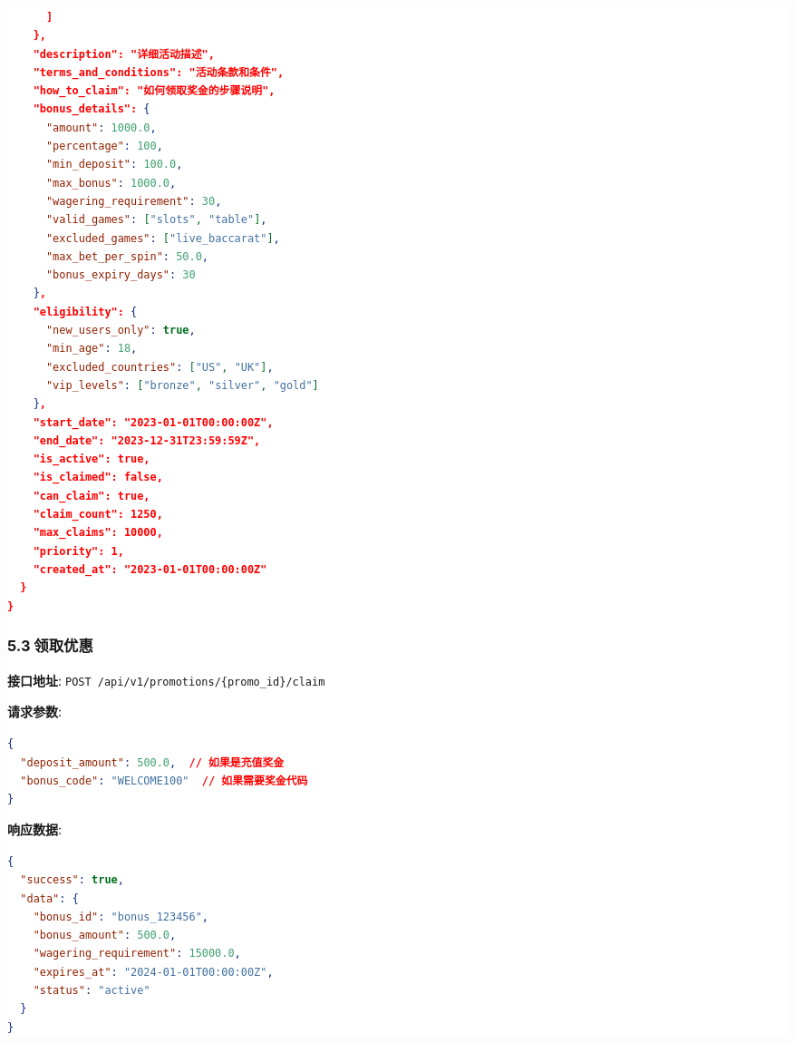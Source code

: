 ```json
      ]
    },
    "description": "详细活动描述",
    "terms_and_conditions": "活动条款和条件",
    "how_to_claim": "如何领取奖金的步骤说明",
    "bonus_details": {
      "amount": 1000.0,
      "percentage": 100,
      "min_deposit": 100.0,
      "max_bonus": 1000.0,
      "wagering_requirement": 30,
      "valid_games": ["slots", "table"],
      "excluded_games": ["live_baccarat"],
      "max_bet_per_spin": 50.0,
      "bonus_expiry_days": 30
    },
    "eligibility": {
      "new_users_only": true,
      "min_age": 18,
      "excluded_countries": ["US", "UK"],
      "vip_levels": ["bronze", "silver", "gold"]
    },
    "start_date": "2023-01-01T00:00:00Z",
    "end_date": "2023-12-31T23:59:59Z",
    "is_active": true,
    "is_claimed": false,
    "can_claim": true,
    "claim_count": 1250,
    "max_claims": 10000,
    "priority": 1,
    "created_at": "2023-01-01T00:00:00Z"
  }
}
```

### 5.3 领取优惠

**接口地址**: `POST /api/v1/promotions/{promo_id}/claim`

**请求参数**:
```json
{
  "deposit_amount": 500.0,  // 如果是充值奖金
  "bonus_code": "WELCOME100"  // 如果需要奖金代码
}
```

**响应数据**:
```json
{
  "success": true,
  "data": {
    "bonus_id": "bonus_123456",
    "bonus_amount": 500.0,
    "wagering_requirement": 15000.0,
    "expires_at": "2024-01-01T00:00:00Z",
    "status": "active"
  }
}
```
